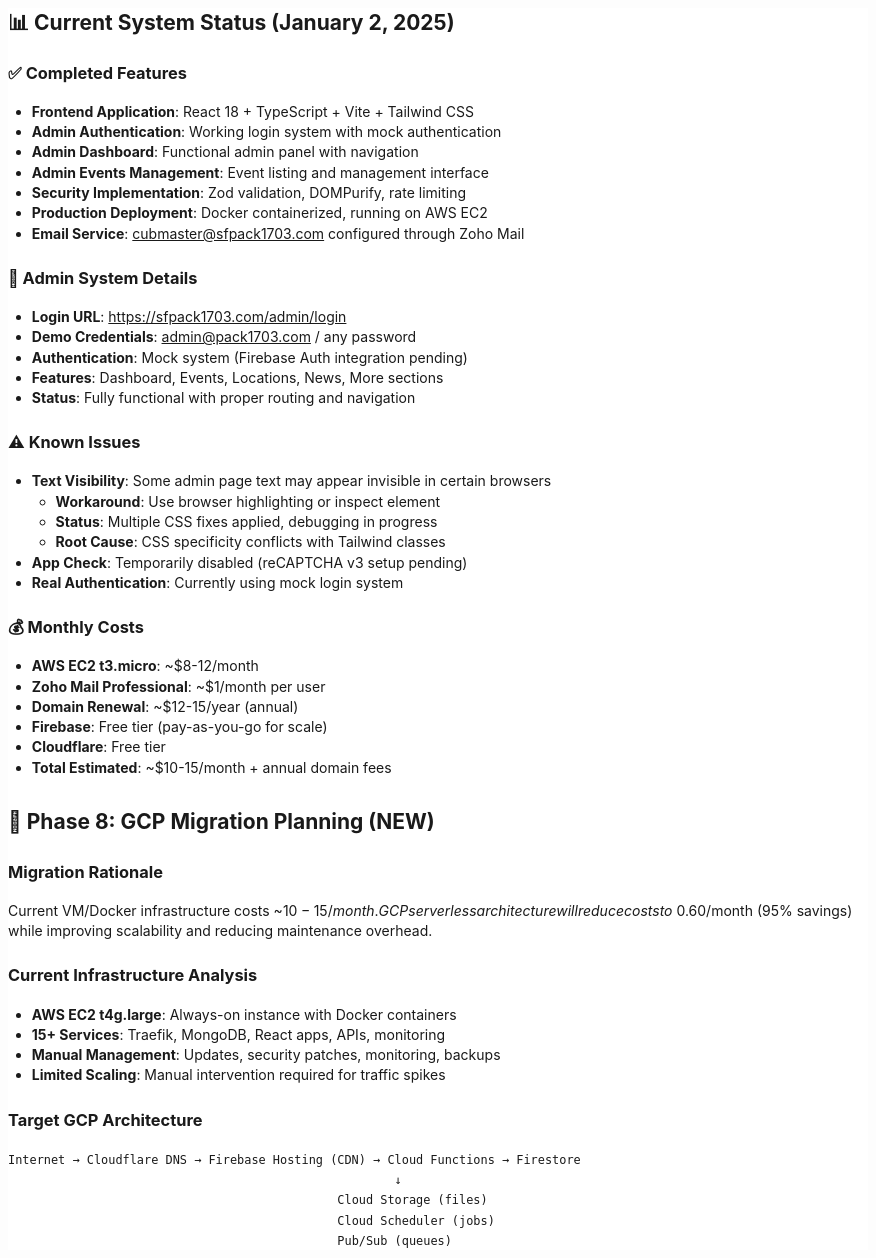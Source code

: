 ## 📊 **Current System Status** (January 2, 2025)

### **✅ Completed Features**
- **Frontend Application**: React 18 + TypeScript + Vite + Tailwind CSS
- **Admin Authentication**: Working login system with mock authentication
- **Admin Dashboard**: Functional admin panel with navigation
- **Admin Events Management**: Event listing and management interface
- **Security Implementation**: Zod validation, DOMPurify, rate limiting
- **Production Deployment**: Docker containerized, running on AWS EC2
- **Email Service**: cubmaster@sfpack1703.com configured through Zoho Mail

### **🔧 Admin System Details**
- **Login URL**: https://sfpack1703.com/admin/login
- **Demo Credentials**: admin@pack1703.com / any password
- **Authentication**: Mock system (Firebase Auth integration pending)
- **Features**: Dashboard, Events, Locations, News, More sections
- **Status**: Fully functional with proper routing and navigation

### **⚠️ Known Issues**
- **Text Visibility**: Some admin page text may appear invisible in certain browsers
  - **Workaround**: Use browser highlighting or inspect element
  - **Status**: Multiple CSS fixes applied, debugging in progress
  - **Root Cause**: CSS specificity conflicts with Tailwind classes
- **App Check**: Temporarily disabled (reCAPTCHA v3 setup pending)
- **Real Authentication**: Currently using mock login system

### **💰 Monthly Costs**
- **AWS EC2 t3.micro**: ~$8-12/month
- **Zoho Mail Professional**: ~$1/month per user
- **Domain Renewal**: ~$12-15/year (annual)
- **Firebase**: Free tier (pay-as-you-go for scale)
- **Cloudflare**: Free tier
- **Total Estimated**: ~$10-15/month + annual domain fees

## 🚀 **Phase 8: GCP Migration Planning (NEW)**

### **Migration Rationale**
Current VM/Docker infrastructure costs ~$10-15/month. GCP serverless architecture will reduce costs to ~$0.60/month (95% savings) while improving scalability and reducing maintenance overhead.

### **Current Infrastructure Analysis**
- **AWS EC2 t4g.large**: Always-on instance with Docker containers
- **15+ Services**: Traefik, MongoDB, React apps, APIs, monitoring
- **Manual Management**: Updates, security patches, monitoring, backups
- **Limited Scaling**: Manual intervention required for traffic spikes

### **Target GCP Architecture**
```
Internet → Cloudflare DNS → Firebase Hosting (CDN) → Cloud Functions → Firestore
                                                      ↓
                                              Cloud Storage (files)
                                              Cloud Scheduler (jobs)
                                              Pub/Sub (queues)
```
